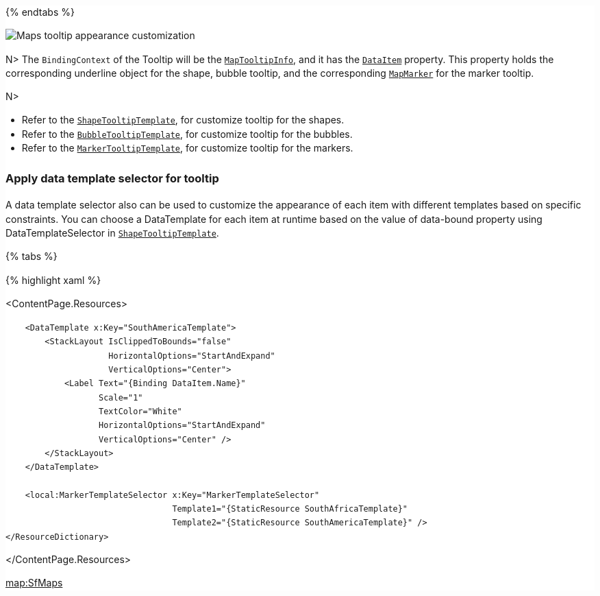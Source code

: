 {% endtabs %}

![Maps tooltip appearance customization](images/tooltip/tooltip_textStyle.png)

N> The `BindingContext` of the Tooltip will be the [`MapTooltipInfo`](https://help.syncfusion.com/cr/maui/Syncfusion.Maui.Maps.MapTooltipInfo.html), and it has the [`DataItem`](https://help.syncfusion.com/cr/maui/Syncfusion.Maui.Maps.MapTooltipInfo.html#Syncfusion_Maui_Maps_MapTooltipInfo_DataItem) property. This property holds the corresponding underline object for the shape, bubble tooltip, and the corresponding [`MapMarker`](https://help.syncfusion.com/cr/maui/Syncfusion.Maui.Maps.MapMarker.html?tabs=tabid-1) for the marker tooltip.

N>
* Refer to the [`ShapeTooltipTemplate`](https://help.syncfusion.com/cr/maui/Syncfusion.Maui.Maps.MapShapeLayer.html#Syncfusion_Maui_Maps_MapShapeLayer_ShapeTooltipTemplate), for customize tooltip for the shapes.
* Refer to the [`BubbleTooltipTemplate`](https://help.syncfusion.com/cr/maui/Syncfusion.Maui.Maps.MapShapeLayer.html#Syncfusion_Maui_Maps_MapShapeLayer_BubbleTooltipTemplate), for customize tooltip for the bubbles.
* Refer to the [`MarkerTooltipTemplate`](https://help.syncfusion.com/cr/maui/Syncfusion.Maui.Maps.MapLayer.html#Syncfusion_Maui_Maps_MapLayer_MarkerTooltipTemplate), for customize tooltip for the markers.

### Apply data template selector for tooltip

A data template selector also can be used to customize the appearance of each item with different templates based on specific constraints. You can choose a DataTemplate for each item at runtime based on the value of data-bound property using DataTemplateSelector in [`ShapeTooltipTemplate`](https://help.syncfusion.com/cr/maui/Syncfusion.Maui.Maps.MapShapeLayer.html#Syncfusion_Maui_Maps_MapShapeLayer_ShapeTooltipTemplate).

{% tabs %}

{% highlight xaml %}

<ContentPage.Resources>
    <ResourceDictionary>
        <DataTemplate x:Key="SouthAfricaTemplate">
            <StackLayout IsClippedToBounds="false"
                         HorizontalOptions="StartAndExpand"
                         VerticalOptions="Center">
                <Label Text="{Binding DataItem.Name}"
                       Scale="1"
                       TextColor="Red"
                       HorizontalOptions="StartAndExpand"
                       VerticalOptions="Center" />
            </StackLayout>
        </DataTemplate>

        <DataTemplate x:Key="SouthAmericaTemplate">
            <StackLayout IsClippedToBounds="false"
                         HorizontalOptions="StartAndExpand"
                         VerticalOptions="Center">
                <Label Text="{Binding DataItem.Name}"
                       Scale="1"
                       TextColor="White"
                       HorizontalOptions="StartAndExpand"
                       VerticalOptions="Center" />
            </StackLayout>
        </DataTemplate>

        <local:MarkerTemplateSelector x:Key="MarkerTemplateSelector"
                                      Template1="{StaticResource SouthAfricaTemplate}"
                                      Template2="{StaticResource SouthAmericaTemplate}" />
    </ResourceDictionary>
</ContentPage.Resources>

<map:SfMaps>